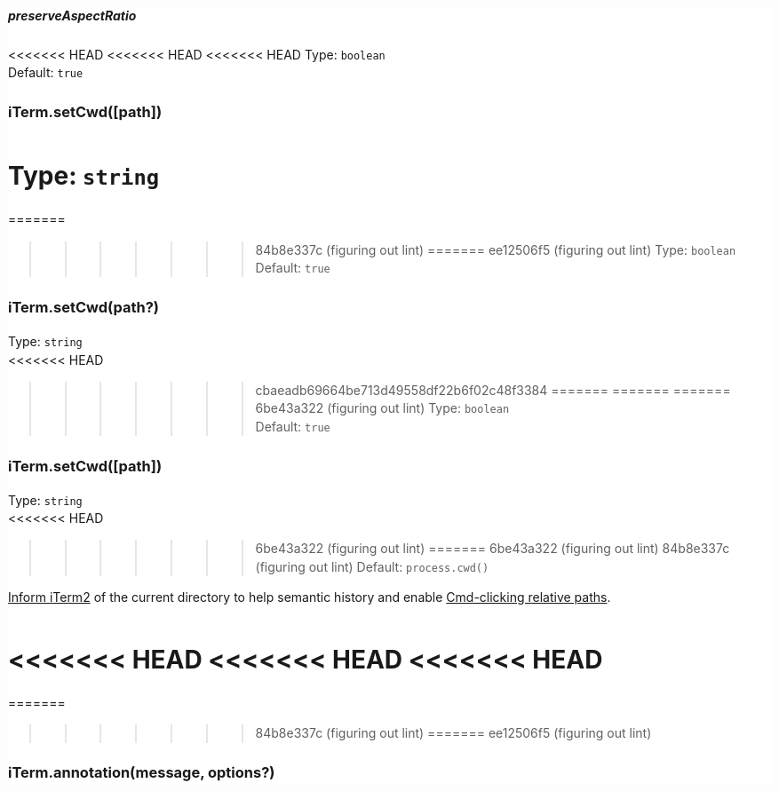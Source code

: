 ##### preserveAspectRatio

<<<<<<< HEAD
<<<<<<< HEAD
<<<<<<< HEAD
Type: `boolean`<br>
Default: `true`

### iTerm.setCwd([path])

Type: `string`<br>
=======
=======
>>>>>>> 84b8e337c (figuring out lint)
=======
>>>>>>> ee12506f5 (figuring out lint)
Type: `boolean`\
Default: `true`

### iTerm.setCwd(path?)

Type: `string`\
<<<<<<< HEAD
>>>>>>> cbaeadb69664be713d49558df22b6f02c48f3384
=======
=======
=======
>>>>>>> 6be43a322 (figuring out lint)
Type: `boolean`<br>
Default: `true`

### iTerm.setCwd([path])

Type: `string`<br>
<<<<<<< HEAD
>>>>>>> 6be43a322 (figuring out lint)
=======
>>>>>>> 6be43a322 (figuring out lint)
>>>>>>> 84b8e337c (figuring out lint)
Default: `process.cwd()`

[Inform iTerm2](https://www.iterm2.com/documentation-escape-codes.html) of the current directory to help semantic history and enable [Cmd-clicking relative paths](https://coderwall.com/p/b7e82q/quickly-open-files-in-iterm-with-cmd-click).

<<<<<<< HEAD
<<<<<<< HEAD
<<<<<<< HEAD
=======
=======
>>>>>>> 84b8e337c (figuring out lint)
=======
>>>>>>> ee12506f5 (figuring out lint)
### iTerm.annotation(message, options?)
